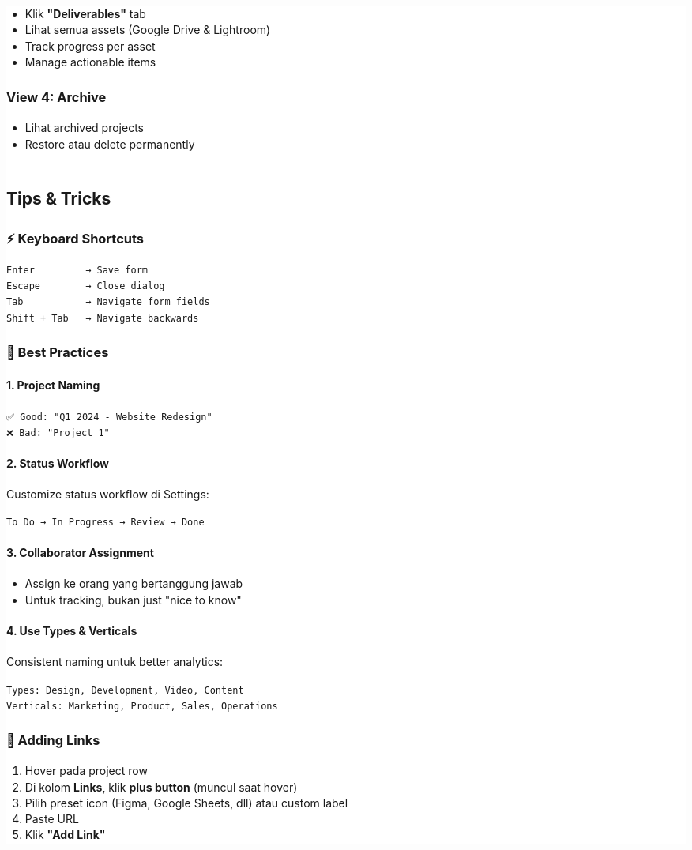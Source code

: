 - Klik **"Deliverables"** tab
- Lihat semua assets (Google Drive & Lightroom)
- Track progress per asset
- Manage actionable items

### View 4: Archive

- Lihat archived projects
- Restore atau delete permanently

---

## Tips & Tricks

### ⚡ Keyboard Shortcuts

```
Enter         → Save form
Escape        → Close dialog
Tab           → Navigate form fields
Shift + Tab   → Navigate backwards
```

### 🎯 Best Practices

#### 1. **Project Naming**
```
✅ Good: "Q1 2024 - Website Redesign"
❌ Bad: "Project 1"
```

#### 2. **Status Workflow**
Customize status workflow di Settings:
```
To Do → In Progress → Review → Done
```

#### 3. **Collaborator Assignment**
- Assign ke orang yang bertanggung jawab
- Untuk tracking, bukan just "nice to know"

#### 4. **Use Types & Verticals**
Consistent naming untuk better analytics:
```
Types: Design, Development, Video, Content
Verticals: Marketing, Product, Sales, Operations
```

### 🔗 Adding Links

1. Hover pada project row
2. Di kolom **Links**, klik **plus button** (muncul saat hover)
3. Pilih preset icon (Figma, Google Sheets, dll) atau custom label
4. Paste URL
5. Klik **"Add Link"**
